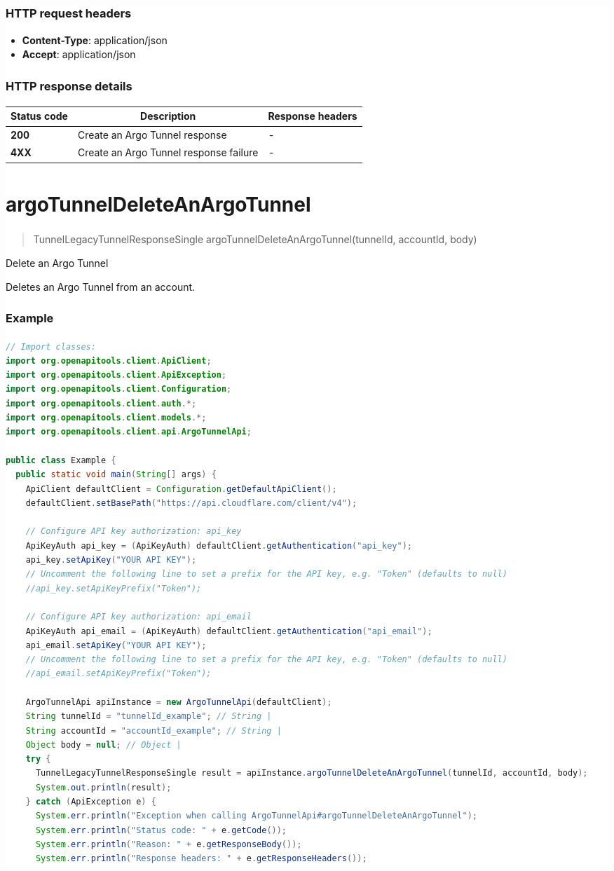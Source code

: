 ### HTTP request headers

 - **Content-Type**: application/json
 - **Accept**: application/json

### HTTP response details
| Status code | Description | Response headers |
|-------------|-------------|------------------|
| **200** | Create an Argo Tunnel response |  -  |
| **4XX** | Create an Argo Tunnel response failure |  -  |

<a id="argoTunnelDeleteAnArgoTunnel"></a>
# **argoTunnelDeleteAnArgoTunnel**
> TunnelLegacyTunnelResponseSingle argoTunnelDeleteAnArgoTunnel(tunnelId, accountId, body)

Delete an Argo Tunnel

Deletes an Argo Tunnel from an account.

### Example
```java
// Import classes:
import org.openapitools.client.ApiClient;
import org.openapitools.client.ApiException;
import org.openapitools.client.Configuration;
import org.openapitools.client.auth.*;
import org.openapitools.client.models.*;
import org.openapitools.client.api.ArgoTunnelApi;

public class Example {
  public static void main(String[] args) {
    ApiClient defaultClient = Configuration.getDefaultApiClient();
    defaultClient.setBasePath("https://api.cloudflare.com/client/v4");
    
    // Configure API key authorization: api_key
    ApiKeyAuth api_key = (ApiKeyAuth) defaultClient.getAuthentication("api_key");
    api_key.setApiKey("YOUR API KEY");
    // Uncomment the following line to set a prefix for the API key, e.g. "Token" (defaults to null)
    //api_key.setApiKeyPrefix("Token");

    // Configure API key authorization: api_email
    ApiKeyAuth api_email = (ApiKeyAuth) defaultClient.getAuthentication("api_email");
    api_email.setApiKey("YOUR API KEY");
    // Uncomment the following line to set a prefix for the API key, e.g. "Token" (defaults to null)
    //api_email.setApiKeyPrefix("Token");

    ArgoTunnelApi apiInstance = new ArgoTunnelApi(defaultClient);
    String tunnelId = "tunnelId_example"; // String | 
    String accountId = "accountId_example"; // String | 
    Object body = null; // Object | 
    try {
      TunnelLegacyTunnelResponseSingle result = apiInstance.argoTunnelDeleteAnArgoTunnel(tunnelId, accountId, body);
      System.out.println(result);
    } catch (ApiException e) {
      System.err.println("Exception when calling ArgoTunnelApi#argoTunnelDeleteAnArgoTunnel");
      System.err.println("Status code: " + e.getCode());
      System.err.println("Reason: " + e.getResponseBody());
      System.err.println("Response headers: " + e.getResponseHeaders());
```